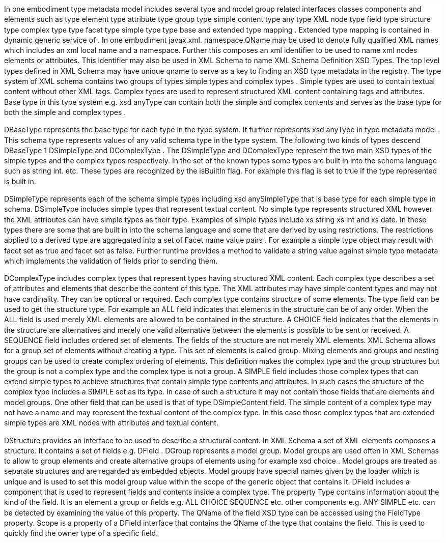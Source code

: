 In one embodiment type metadata model includes several type and model group related interfaces classes components and elements such as type element type attribute type group type simple content type any type XML node type field type structure type complex type type facet type simple type type base and extended type mapping . Extended type mapping is contained in dynamic generic service of . In one embodiment javax.xml. namespace.QName may be used to denote fully qualified XML names which includes an xml local name and a namespace. Further this composes an xml identifier to be used to name xml nodes elements or attributes. This identifier may also be used in XML Schema to name XML Schema Definition XSD Types. The top level types defined in XML Schema may have unique qname to serve as a key to finding an XSD type metadata in the registry. The type system of XML schema contains two groups of types simple types and complex types . Simple types are used to contain textual content without other XML tags. Complex types are used to represent structured XML content containing tags and attributes. Base type in this type system e.g. xsd anyType can contain both the simple and complex contents and serves as the base type for both the simple and complex types .

DBaseType represents the base type for each type in the type system. It further represents xsd anyType in type metadata model . This schema type represents values of any valid schema type in the type system. The following two kinds of types descend DBaseType 1 DSimpleType and DComplexType . The DSimpleType and DComplexType represent the two main XSD types of the simple types and the complex types respectively. In the set of the known types some types are built in into the schema language such as string int. etc. These types are recognized by the isBuiltIn flag. For example this flag is set to true if the type represented is built in.

DSimpleType represents each of the schema simple types including xsd anySimpleType that is base type for each simple type in schema. DSimpleType includes simple types that represent textual content. No simple type represents structured XML however the XML attributes can have simple types as their type. Examples of simple types include xs string xs int and xs date. In these types there are some that are built in into the schema language and some that are derived by using restrictions. The restrictions applied to a derived type are aggregated into a set of Facet name value pairs . For example a simple type object may result with facet set as true and facet set as false. Further runtime provides a method to validate a string value against simple type metadata which implements the validation of fields prior to sending them.

DComplexType includes complex types that represent types having structured XML content. Each complex type describes a set of attributes and elements that describe the content of this type. The XML attributes may have simple content types and may not have cardinality. They can be optional or required. Each complex type contains structure of some elements. The type field can be used to get the structure type. For example an ALL field indicates that elements in the structure can be of any order. When the ALL field is used merely XML elements are allowed to be contained in the structure. A CHOICE field indicates that the elements in the structure are alternatives and merely one valid alternative between the elements is possible to be sent or received. A SEQUENCE field includes ordered set of elements. The fields of the structure are not merely XML elements. XML Schema allows for a group set of elements without creating a type. This set of elements is called group. Mixing elements and groups and nesting groups can be used to create complex ordering of elements. This definition makes the complex type and the group structures but the group is not a complex type and the complex type is not a group. A SIMPLE field includes those complex types that can extend simple types to achieve structures that contain simple type contents and attributes. In such cases the structure of the complex type includes a SIMPLE set as its type. In case of such a structure it may not contain those fields that are elements and model groups. One other field that can be used is that of type DSimpleContent field. The simple content of a complex type may not have a name and may represent the textual content of the complex type. In this case those complex types that are extended simple types are XML nodes with attributes and textual content.

DStructure provides an interface to be used to describe a structural content. In XML Schema a set of XML elements composes a structure. It contains a set of fields e.g. DField . DGroup represents a model group. Model groups are used often in XML Schemas to allow to group elements and create alternative groups of elements using for example xsd choice . Model groups are treated as separate structures and are regarded as embedded objects. Model groups have special names given by the loader which is unique and is used to set this model group value within the scope of the generic object that contains it. DField includes a component that is used to represent fields and contents inside a complex type. The property Type contains information about the kind of the field. It is an element a group or fields e.g. ALL CHOICE SEQUENCE etc. other components e.g. ANY SIMPLE etc. can be detected by examining the value of this property. The QName of the field XSD type can be accessed using the FieldType property. Scope is a property of a DField interface that contains the QName of the type that contains the field. This is used to quickly find the owner type of a specific field.
